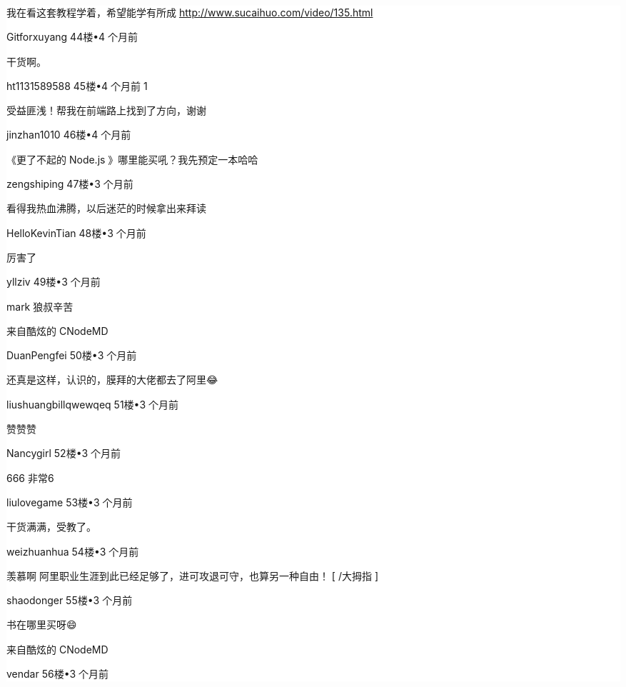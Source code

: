 
我在看这套教程学着，希望能学有所成 http://www.sucaihuo.com/video/135.html

Gitforxuyang   44楼•4 个月前


干货啊。

ht1131589588   45楼•4 个月前
  1

受益匪浅！帮我在前端路上找到了方向，谢谢

jinzhan1010   46楼•4 个月前


《更了不起的 Node.js 》哪里能买吼？我先预定一本哈哈

zengshiping   47楼•3 个月前


看得我热血沸腾，以后迷茫的时候拿出来拜读

HelloKevinTian   48楼•3 个月前


厉害了

yllziv   49楼•3 个月前


mark 狼叔辛苦

来自酷炫的 CNodeMD

DuanPengfei   50楼•3 个月前


还真是这样，认识的，膜拜的大佬都去了阿里😂

liushuangbillqwewqeq   51楼•3 个月前


赞赞赞

Nancygirl   52楼•3 个月前


666 非常6

liulovegame   53楼•3 个月前


干货满满，受教了。

weizhuanhua   54楼•3 个月前


羡慕啊 阿里职业生涯到此已经足够了，进可攻退可守，也算另一种自由！ [ /大拇指 ]

shaodonger   55楼•3 个月前


书在哪里买呀😄

来自酷炫的 CNodeMD

vendar   56楼•3 个月前
